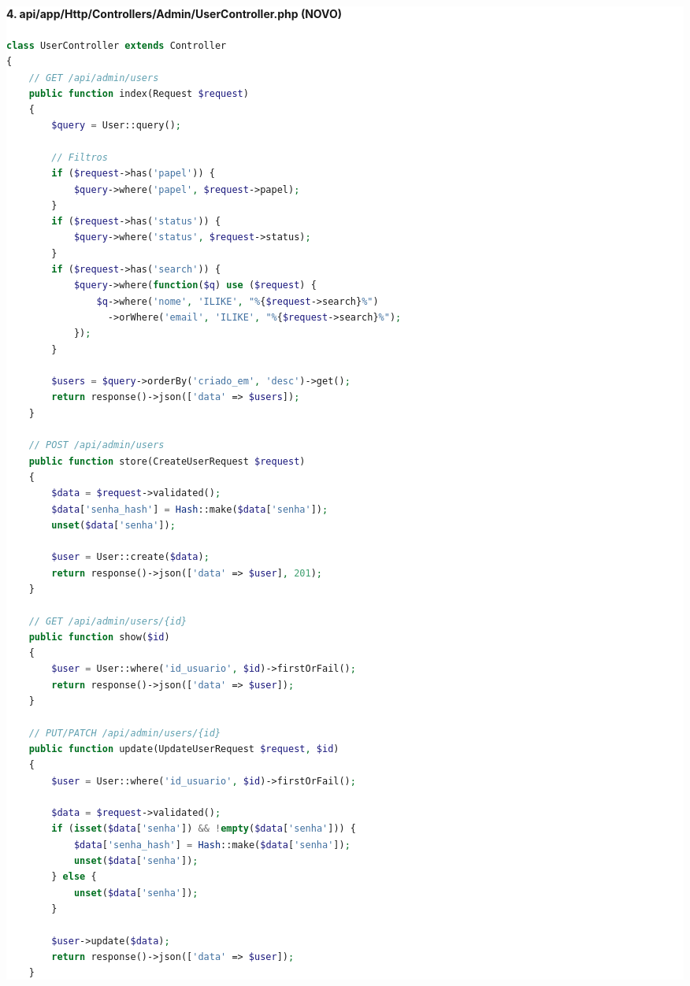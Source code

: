 #### 4. **api/app/Http/Controllers/Admin/UserController.php** (NOVO)

```php
class UserController extends Controller
{
    // GET /api/admin/users
    public function index(Request $request)
    {
        $query = User::query();
        
        // Filtros
        if ($request->has('papel')) {
            $query->where('papel', $request->papel);
        }
        if ($request->has('status')) {
            $query->where('status', $request->status);
        }
        if ($request->has('search')) {
            $query->where(function($q) use ($request) {
                $q->where('nome', 'ILIKE', "%{$request->search}%")
                  ->orWhere('email', 'ILIKE', "%{$request->search}%");
            });
        }
        
        $users = $query->orderBy('criado_em', 'desc')->get();
        return response()->json(['data' => $users]);
    }

    // POST /api/admin/users
    public function store(CreateUserRequest $request)
    {
        $data = $request->validated();
        $data['senha_hash'] = Hash::make($data['senha']);
        unset($data['senha']);
        
        $user = User::create($data);
        return response()->json(['data' => $user], 201);
    }

    // GET /api/admin/users/{id}
    public function show($id)
    {
        $user = User::where('id_usuario', $id)->firstOrFail();
        return response()->json(['data' => $user]);
    }

    // PUT/PATCH /api/admin/users/{id}
    public function update(UpdateUserRequest $request, $id)
    {
        $user = User::where('id_usuario', $id)->firstOrFail();
        
        $data = $request->validated();
        if (isset($data['senha']) && !empty($data['senha'])) {
            $data['senha_hash'] = Hash::make($data['senha']);
            unset($data['senha']);
        } else {
            unset($data['senha']);
        }
        
        $user->update($data);
        return response()->json(['data' => $user]);
    }

```